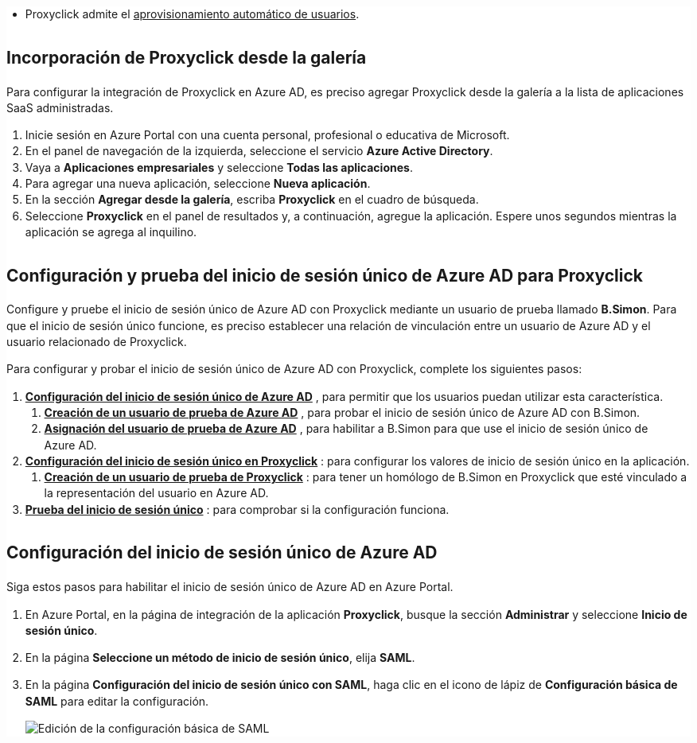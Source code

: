 * Proxyclick admite el [aprovisionamiento automático de usuarios](proxyclick-provisioning-tutorial.md).

## <a name="add-proxyclick-from-the-gallery"></a>Incorporación de Proxyclick desde la galería

Para configurar la integración de Proxyclick en Azure AD, es preciso agregar Proxyclick desde la galería a la lista de aplicaciones SaaS administradas.

1. Inicie sesión en Azure Portal con una cuenta personal, profesional o educativa de Microsoft.
1. En el panel de navegación de la izquierda, seleccione el servicio **Azure Active Directory**.
1. Vaya a **Aplicaciones empresariales** y seleccione **Todas las aplicaciones**.
1. Para agregar una nueva aplicación, seleccione **Nueva aplicación**.
1. En la sección **Agregar desde la galería**, escriba **Proxyclick** en el cuadro de búsqueda.
1. Seleccione **Proxyclick** en el panel de resultados y, a continuación, agregue la aplicación. Espere unos segundos mientras la aplicación se agrega al inquilino.

## <a name="configure-and-test-azure-ad-sso-for-proxyclick"></a>Configuración y prueba del inicio de sesión único de Azure AD para Proxyclick

Configure y pruebe el inicio de sesión único de Azure AD con Proxyclick mediante un usuario de prueba llamado **B.Simon**. Para que el inicio de sesión único funcione, es preciso establecer una relación de vinculación entre un usuario de Azure AD y el usuario relacionado de Proxyclick.

Para configurar y probar el inicio de sesión único de Azure AD con Proxyclick, complete los siguientes pasos:

1. **[Configuración del inicio de sesión único de Azure AD](#configure-azure-ad-sso)** , para permitir que los usuarios puedan utilizar esta característica.
    1. **[Creación de un usuario de prueba de Azure AD](#create-an-azure-ad-test-user)** , para probar el inicio de sesión único de Azure AD con B.Simon.
    1. **[Asignación del usuario de prueba de Azure AD](#assign-the-azure-ad-test-user)** , para habilitar a B.Simon para que use el inicio de sesión único de Azure AD.
1. **[Configuración del inicio de sesión único en Proxyclick](#configure-proxyclick-sso)** : para configurar los valores de inicio de sesión único en la aplicación.
    1. **[Creación de un usuario de prueba de Proxyclick](#create-proxyclick-test-user)** : para tener un homólogo de B.Simon en Proxyclick que esté vinculado a la representación del usuario en Azure AD.
1. **[Prueba del inicio de sesión único](#test-sso)** : para comprobar si la configuración funciona.

## <a name="configure-azure-ad-sso"></a>Configuración del inicio de sesión único de Azure AD

Siga estos pasos para habilitar el inicio de sesión único de Azure AD en Azure Portal.

1. En Azure Portal, en la página de integración de la aplicación **Proxyclick**, busque la sección **Administrar** y seleccione **Inicio de sesión único**.
1. En la página **Seleccione un método de inicio de sesión único**, elija **SAML**.
1. En la página **Configuración del inicio de sesión único con SAML**, haga clic en el icono de lápiz de **Configuración básica de SAML** para editar la configuración.

   ![Edición de la configuración básica de SAML](common/edit-urls.png)
